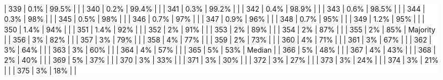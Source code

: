 | 339 | 0.1% | 99.5% |  |
| 340 | 0.2% | 99.4% |  |
| 341 | 0.3% | 99.2% |  |
| 342 | 0.4% | 98.9% |  |
| 343 | 0.6% | 98.5% |  |
| 344 | 0.3% | 98% |  |
| 345 | 0.5% | 98% |  |
| 346 | 0.7% | 97% |  |
| 347 | 0.9% | 96% |  |
| 348 | 0.7% | 95% |  |
| 349 | 1.2% | 95% |  |
| 350 | 1.4% | 94% |  |
| 351 | 1.4% | 92% |  |
| 352 | 2% | 91% |  |
| 353 | 2% | 89% |  |
| 354 | 2% | 87% |  |
| 355 | 2% | 85% | Majority |
| 356 | 3% | 82% |  |
| 357 | 3% | 79% |  |
| 358 | 4% | 77% |  |
| 359 | 2% | 73% |  |
| 360 | 4% | 71% |  |
| 361 | 3% | 67% |  |
| 362 | 3% | 64% |  |
| 363 | 3% | 60% |  |
| 364 | 4% | 57% |  |
| 365 | 5% | 53% | Median |
| 366 | 5% | 48% |  |
| 367 | 4% | 43% |  |
| 368 | 2% | 40% |  |
| 369 | 5% | 37% |  |
| 370 | 3% | 33% |  |
| 371 | 3% | 30% |  |
| 372 | 3% | 27% |  |
| 373 | 3% | 24% |  |
| 374 | 3% | 21% |  |
| 375 | 3% | 18% |  |